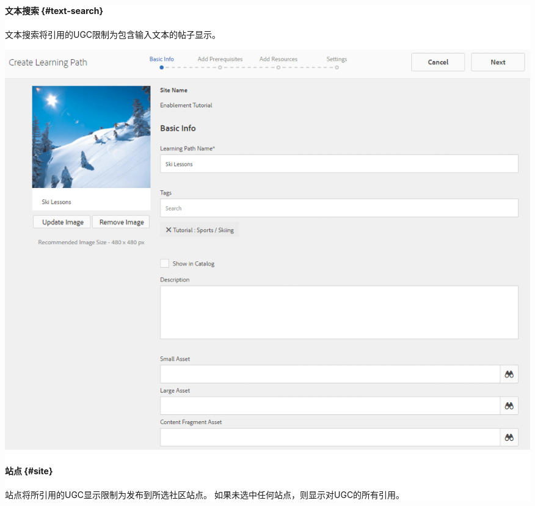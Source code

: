 #### 文本搜索 {#text-search}

文本搜索将引用的UGC限制为包含输入文本的帖子显示。

![chlimage_1-213](assets/chlimage_1-213.png)

#### 站点 {#site}

站点将所引用的UGC显示限制为发布到所选社区站点。 如果未选中任何站点，则显示对UGC的所有引用。
